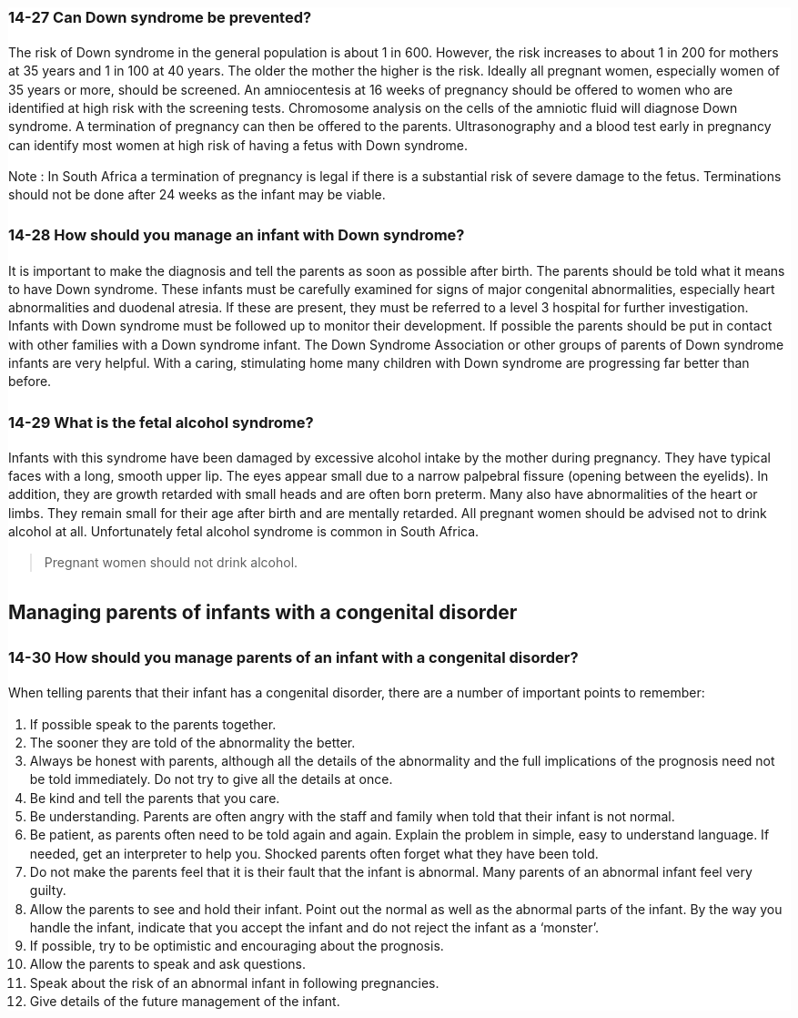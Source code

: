 ### 14-27 Can Down syndrome be prevented?

The risk of Down syndrome in the general population is about 1 in 600. However, the risk increases to about 1 in 200 for mothers at 35 years and 1 in 100 at 40 years. The older the mother the higher is the risk. Ideally all pregnant women, especially women of 35 years or more, should be screened. An amniocentesis at 16 weeks of pregnancy should be offered to women who are identified at high risk with the screening tests. Chromosome analysis on the cells of the amniotic fluid will diagnose Down syndrome. A termination of pregnancy can then be offered to the parents. Ultrasonography and a blood test early in pregnancy can identify most women at high risk of having a fetus with Down syndrome.

Note
:	In South Africa a termination of pregnancy is legal if there is a substantial risk of severe damage to the fetus. Terminations should not be done after 24 weeks as the infant may be viable.

### 14-28 How should you manage an infant with Down syndrome?

It is important to make the diagnosis and tell the parents as soon as possible after birth. The parents should be told what it means to have Down syndrome. These infants must be carefully examined for signs of major congenital abnormalities, especially heart abnormalities and duodenal atresia. If these are present, they must be referred to a level 3 hospital for further investigation. Infants with Down syndrome must be followed up to monitor their development. If possible the parents should be put in contact with other families with a Down syndrome infant. The Down Syndrome Association or other groups of parents of Down syndrome infants are very helpful. With a caring, stimulating home many children with Down syndrome are progressing far better than before.

### 14-29 What is the fetal alcohol syndrome?

Infants with this syndrome have been damaged by excessive alcohol intake by the mother during pregnancy. They have typical faces with a long, smooth upper lip. The eyes appear small due to a narrow palpebral fissure (opening between the eyelids). In addition, they are growth retarded with small heads and are often born preterm. Many also have abnormalities of the heart or limbs. They remain small for their age after birth and are mentally retarded. All pregnant women should be advised not to drink alcohol at all. Unfortunately fetal alcohol syndrome is common in South Africa.

> Pregnant women should not drink alcohol.

## Managing parents of infants with a congenital disorder

### 14-30 How should you manage parents of an infant with a congenital disorder?

When telling parents that their infant has a congenital disorder, there are a number of important points to remember:

1.	If possible speak to the parents together.
2.	The sooner they are told of the abnormality the better.
3.	Always be honest with parents, although all the details of the abnormality and the full implications of the prognosis need not be told immediately. Do not try to give all the details at once.
4.	Be kind and tell the parents that you care.
5.	Be understanding. Parents are often angry with the staff and family when told that their infant is not normal.
6.	Be patient, as parents often need to be told again and again. Explain the problem in simple, easy to understand language. If needed, get an interpreter to help you. Shocked parents often forget what they have been told.
7.	Do not make the parents feel that it is their fault that the infant is abnormal. Many parents of an abnormal infant feel very guilty.
8.	Allow the parents to see and hold their infant. Point out the normal as well as the abnormal parts of the infant. By the way you handle the infant, indicate that you accept the infant and do not reject the infant as a ‘monster’.
9.	If possible, try to be optimistic and encouraging about the prognosis.
10.	Allow the parents to speak and ask questions.
11.	Speak about the risk of an abnormal infant in following pregnancies.
12.	Give details of the future management of the infant.